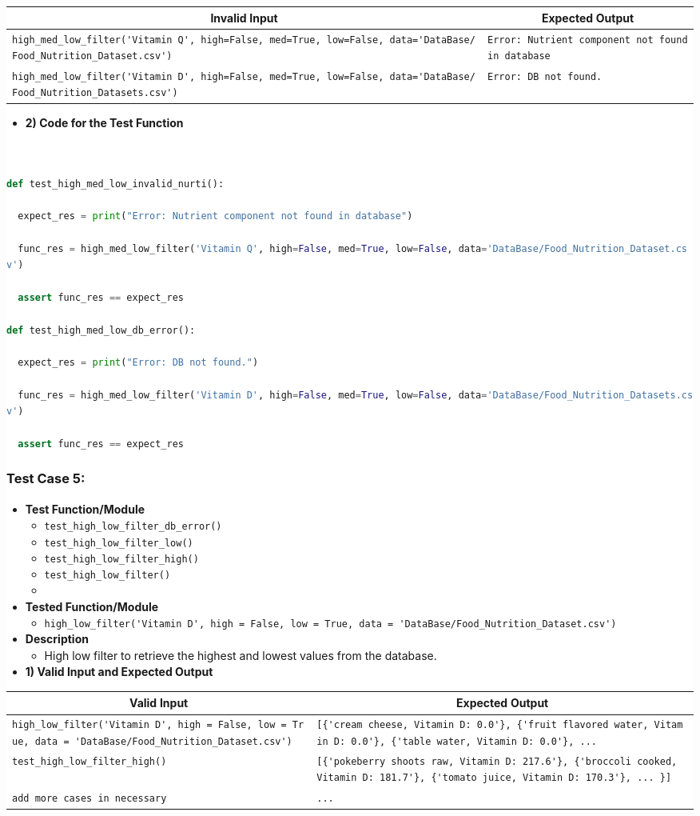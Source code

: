 | **Invalid Input**                                                                                                  | **Expected Output**                                |
|--------------------------------------------------------------------------------------------------------------------|----------------------------------------------------|
| `high_med_low_filter('Vitamin Q', high=False, med=True, low=False, data='DataBase/Food_Nutrition_Dataset.csv')  `  | `Error: Nutrient component not found in database ` |
| `high_med_low_filter('Vitamin D', high=False, med=True, low=False, data='DataBase/Food_Nutrition_Datasets.csv')  ` | `Error: DB not found. `                            |

- **2) Code for the Test Function**
```python


def test_high_med_low_invalid_nurti():

  expect_res = print("Error: Nutrient component not found in database")

  func_res = high_med_low_filter('Vitamin Q', high=False, med=True, low=False, data='DataBase/Food_Nutrition_Dataset.csv')

  assert func_res == expect_res

def test_high_med_low_db_error():

  expect_res = print("Error: DB not found.")

  func_res = high_med_low_filter('Vitamin D', high=False, med=True, low=False, data='DataBase/Food_Nutrition_Datasets.csv')

  assert func_res == expect_res

```


### Test Case 5:
- **Test Function/Module**
  - `test_high_low_filter_db_error()`
  - `test_high_low_filter_low()`
  - `test_high_low_filter_high()`
  - `test_high_low_filter()`
  - 
- **Tested Function/Module**
  - `high_low_filter('Vitamin D', high = False, low = True, data = 'DataBase/Food_Nutrition_Dataset.csv')`
- **Description**
  - High low filter to retrieve the highest and lowest values from the database.
- **1) Valid Input and Expected Output**  

| **Valid Input**                                                                                         | **Expected Output**                                                                                                                |
|---------------------------------------------------------------------------------------------------------|------------------------------------------------------------------------------------------------------------------------------------|
| `high_low_filter('Vitamin D', high = False, low = True, data = 'DataBase/Food_Nutrition_Dataset.csv') ` | `[{'cream cheese, Vitamin D: 0.0'}, {'fruit flavored water, Vitamin D: 0.0'}, {'table water, Vitamin D: 0.0'}, ... `               |
| `test_high_low_filter_high() `                                                                          | `[{'pokeberry shoots raw, Vitamin D: 217.6'}, {'broccoli cooked, Vitamin D: 181.7'}, {'tomato juice, Vitamin D: 170.3'}, ... }]  ` |
| `add more cases in necessary`                                                                           | `...`                                                                                                                              |
